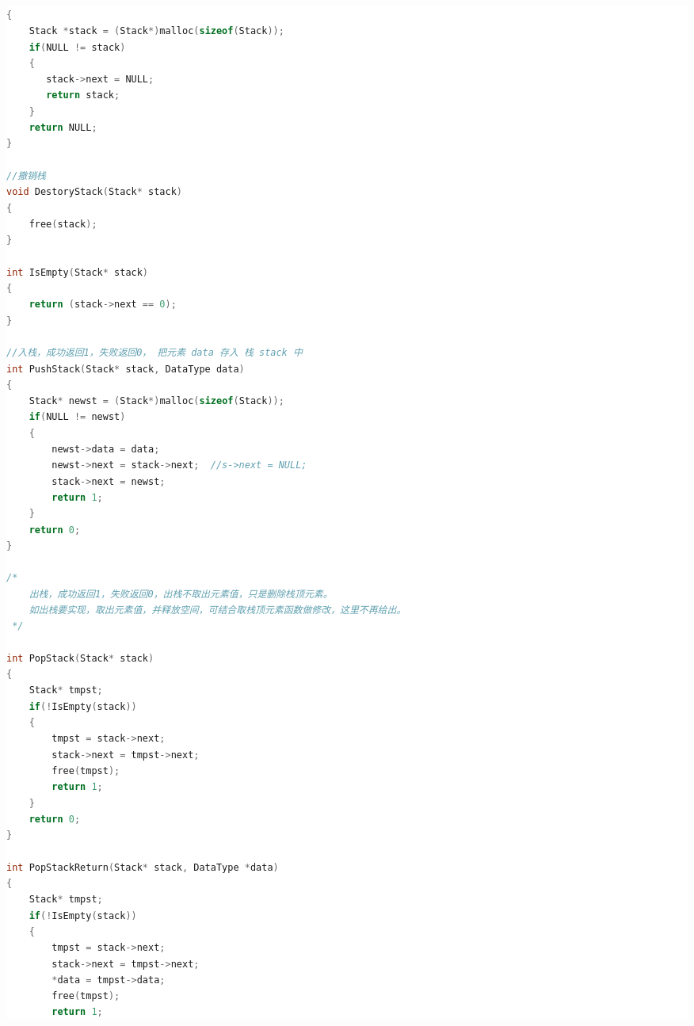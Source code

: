 ```c
{
    Stack *stack = (Stack*)malloc(sizeof(Stack));
    if(NULL != stack)
    {
       stack->next = NULL;
       return stack;
    }
    return NULL;
}

//撤销栈
void DestoryStack(Stack* stack)
{
    free(stack);
}
 
int IsEmpty(Stack* stack)
{
    return (stack->next == 0);
}
 
//入栈，成功返回1，失败返回0， 把元素 data 存入 栈 stack 中
int PushStack(Stack* stack, DataType data)
{
    Stack* newst = (Stack*)malloc(sizeof(Stack));
    if(NULL != newst)
    {
        newst->data = data;
        newst->next = stack->next;  //s->next = NULL;
        stack->next = newst;
        return 1;
    }
    return 0;
}
 
/*
    出栈，成功返回1，失败返回0，出栈不取出元素值，只是删除栈顶元素。
    如出栈要实现，取出元素值，并释放空间，可结合取栈顶元素函数做修改，这里不再给出。
 */
 
int PopStack(Stack* stack)
{
    Stack* tmpst;
    if(!IsEmpty(stack))
    {
        tmpst = stack->next;
        stack->next = tmpst->next;
        free(tmpst);
        return 1;
    }
    return 0;
}

int PopStackReturn(Stack* stack, DataType *data)
{
    Stack* tmpst;
    if(!IsEmpty(stack))
    {
        tmpst = stack->next;
        stack->next = tmpst->next;
        *data = tmpst->data;
        free(tmpst);
        return 1;
```